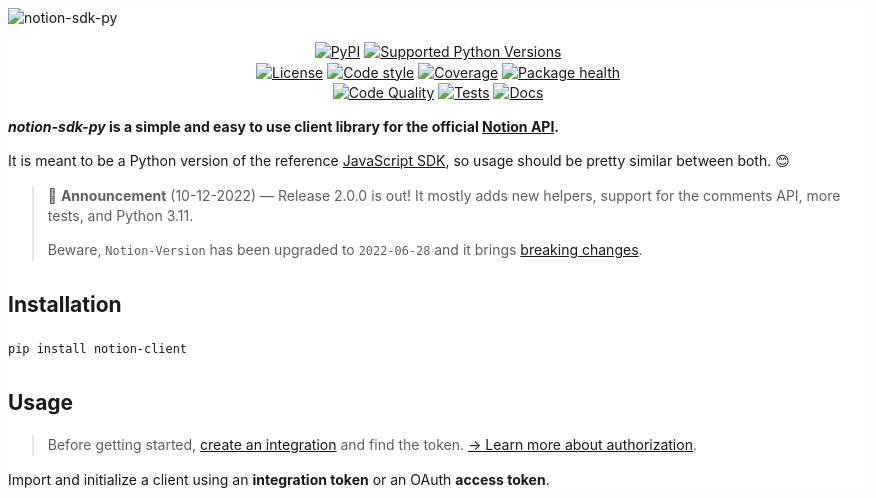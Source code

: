 
![notion-sdk-py](https://socialify.git.ci/ramnes/notion-sdk-py/image?font=Bitter&language=1&logo=https%3A%2F%2Fupload.wikimedia.org%2Fwikipedia%2Fcommons%2F4%2F45%2FNotion_app_logo.png&owner=1&pattern=Circuit%20Board&theme=Light)

<div align="center">
  <p>
    <a href="https://pypi.org/project/notion-client"><img src="https://img.shields.io/pypi/v/notion-client.svg" alt="PyPI"></a>
    <a href="tox.ini"><img src="https://img.shields.io/pypi/pyversions/notion-client" alt="Supported Python Versions"></a>
    <br/>
    <a href="LICENSE"><img src="https://img.shields.io/github/license/ramnes/notion-sdk-py" alt="License"></a>
    <a href="https://github.com/ambv/black"><img src="https://img.shields.io/badge/code%20style-black-black" alt="Code style"></a>
    <a href="https://codecov.io/github/ramnes/notion-sdk-py"><img src="https://codecov.io/gh/ramnes/notion-sdk-py/branch/main/graphs/badge.svg" alt="Coverage"></a>
    <a href="https://snyk.io/advisor/python/notion-client"><img src="https://snyk.io/advisor/python/notion-client/badge.svg" alt="Package health"></a>
    <br/>
    <a href="https://github.com/ramnes/notion-sdk-py/actions/workflows/quality.yml"><img src="https://github.com/ramnes/notion-sdk-py/actions/workflows/quality.yml/badge.svg" alt="Code Quality"></a>
    <a href="https://github.com/ramnes/notion-sdk-py/actions/workflows/test.yml"><img src="https://github.com/ramnes/notion-sdk-py/actions/workflows/test.yml/badge.svg" alt="Tests"></a>
    <a href="https://github.com/ramnes/notion-sdk-py/actions/workflows/docs.yml"><img src="https://github.com/ramnes/notion-sdk-py/actions/workflows/docs.yml/badge.svg" alt="Docs"></a>
  </p>
</div>


**_notion-sdk-py_ is a simple and easy to use client library for the official
[Notion API](https://developers.notion.com/).**

It is meant to be a Python version of the reference [JavaScript SDK](https://github.com/makenotion/notion-sdk-js),
so usage should be pretty similar between both. 😊

> 📢 **Announcement** (10-12-2022) — Release 2.0.0 is out! It mostly adds new
> helpers, support for the comments API, more tests, and Python 3.11.
>
> Beware, `Notion-Version` has been upgraded to `2022-06-28` and it brings
> [breaking changes](https://developers.notion.com/changelog/releasing-notion-version-2022-06-28).


## Installation

```shell
pip install notion-client
```

## Usage

> Before getting started, [create an integration](https://www.notion.com/my-integrations)
> and find the token.
> [→ Learn more about authorization](https://developers.notion.com/docs/authorization).

Import and initialize a client using an **integration token** or an
OAuth **access token**.

